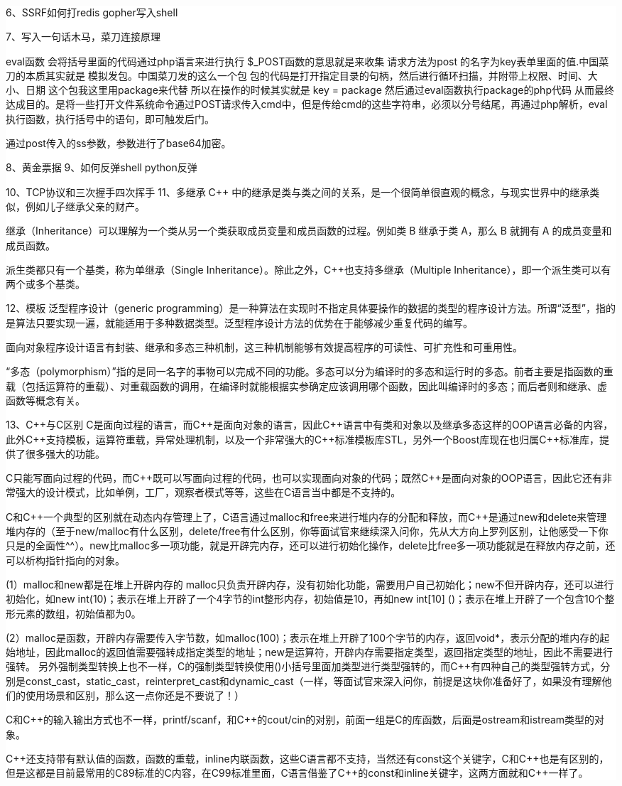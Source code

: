 6、SSRF如何打redis
gopher写入shell

7、写入一句话木马，菜刀连接原理
<?php @eval($_POST[cmd]);?>
<?php @eval($_REQUEST[cmd]);?>
eval函数 会将括号里面的代码通过php语言来进行执行 $_POST函数的意思就是来收集 请求方法为post 的名字为key表单里面的值.中国菜刀的本质其实就是 模拟发包。中国菜刀发的这么一个包 包的代码是打开指定目录的句柄，然后进行循环扫描，并附带上权限、时间、大小、日期 这个包我这里用package来代替 所以在操作的时候其实就是 key = package 然后通过eval函数执行package的php代码 从而最终达成目的。是将一些打开文件系统命令通过POST请求传入cmd中，但是传给cmd的这些字符串，必须以分号结尾，再通过php解析，eval执行函数，执行括号中的语句，即可触发后门。

通过post传入的ss参数，参数进行了base64加密。

8、黄金票据
9、如何反弹shell
python反弹

10、TCP协议和三次握手四次挥手
11、多继承
C++ 中的继承是类与类之间的关系，是一个很简单很直观的概念，与现实世界中的继承类似，例如儿子继承父亲的财产。

继承（Inheritance）可以理解为一个类从另一个类获取成员变量和成员函数的过程。例如类 B 继承于类 A，那么 B 就拥有 A 的成员变量和成员函数。

派生类都只有一个基类，称为单继承（Single Inheritance）。除此之外，C++也支持多继承（Multiple Inheritance），即一个派生类可以有两个或多个基类。

12、模板
泛型程序设计（generic programming）是一种算法在实现时不指定具体要操作的数据的类型的程序设计方法。所谓“泛型”，指的是算法只要实现一遍，就能适用于多种数据类型。泛型程序设计方法的优势在于能够减少重复代码的编写。

面向对象程序设计语言有封装、继承和多态三种机制，这三种机制能够有效提高程序的可读性、可扩充性和可重用性。

“多态（polymorphism）”指的是同一名字的事物可以完成不同的功能。多态可以分为编译时的多态和运行时的多态。前者主要是指函数的重载（包括运算符的重载）、对重载函数的调用，在编译时就能根据实参确定应该调用哪个函数，因此叫编译时的多态；而后者则和继承、虚函数等概念有关。

13、C++与C区别
C是面向过程的语言，而C++是面向对象的语言，因此C++语言中有类和对象以及继承多态这样的OOP语言必备的内容，此外C++支持模板，运算符重载，异常处理机制，以及一个非常强大的C++标准模板库STL，另外一个Boost库现在也归属C++标准库，提供了很多强大的功能。

C只能写面向过程的代码，而C++既可以写面向过程的代码，也可以实现面向对象的代码；既然C++是面向对象的OOP语言，因此它还有非常强大的设计模式，比如单例，工厂，观察者模式等等，这些在C语言当中都是不支持的。

C和C++一个典型的区别就在动态内存管理上了，C语言通过malloc和free来进行堆内存的分配和释放，而C++是通过new和delete来管理堆内存的（至于new/malloc有什么区别，delete/free有什么区别，你等面试官来继续深入问你，先从大方向上罗列区别，让他感受一下你只是的全面性^^）。new比malloc多一项功能，就是开辟完内存，还可以进行初始化操作，delete比free多一项功能就是在释放内存之前，还可以析构指针指向的对象。

(1）malloc和new都是在堆上开辟内存的
malloc只负责开辟内存，没有初始化功能，需要用户自己初始化；new不但开辟内存，还可以进行初始化，如new int(10)；表示在堆上开辟了一个4字节的int整形内存，初始值是10，再如new int[10] ()；表示在堆上开辟了一个包含10个整形元素的数组，初始值都为0。

(2）malloc是函数，开辟内存需要传入字节数，如malloc(100)；表示在堆上开辟了100个字节的内存，返回void*，表示分配的堆内存的起始地址，因此malloc的返回值需要强转成指定类型的地址；new是运算符，开辟内存需要指定类型，返回指定类型的地址，因此不需要进行强转。
另外强制类型转换上也不一样，C的强制类型转换使用()小括号里面加类型进行类型强转的，而C++有四种自己的类型强转方式，分别是const_cast，static_cast，reinterpret_cast和dynamic_cast（一样，等面试官来深入问你，前提是这块你准备好了，如果没有理解他们的使用场景和区别，那么这一点你还是不要说了！）

C和C++的输入输出方式也不一样，printf/scanf，和C++的cout/cin的对别，前面一组是C的库函数，后面是ostream和istream类型的对象。

C++还支持带有默认值的函数，函数的重载，inline内联函数，这些C语言都不支持，当然还有const这个关键字，C和C++也是有区别的，但是这都是目前最常用的C89标准的C内容，在C99标准里面，C语言借鉴了C++的const和inline关键字，这两方面就和C++一样了。
